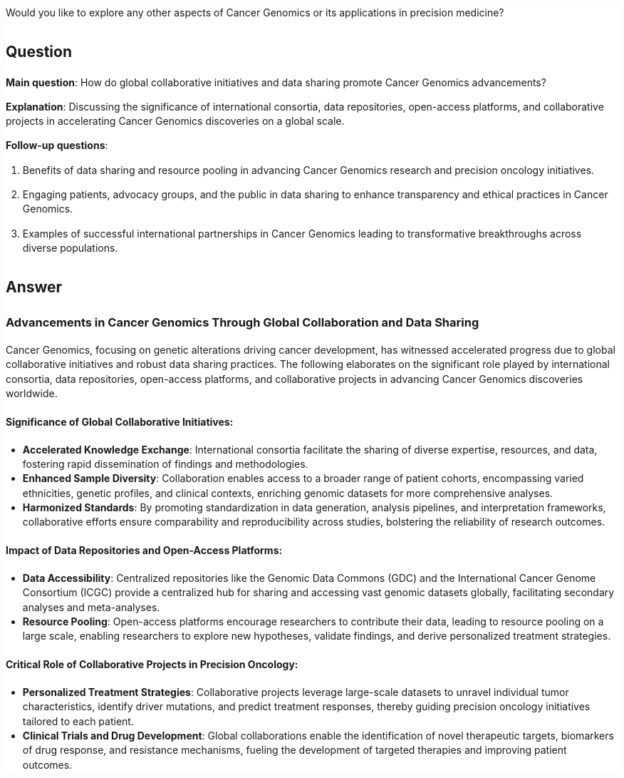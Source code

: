 Would you like to explore any other aspects of Cancer Genomics or its applications in precision medicine?

## Question
**Main question**: How do global collaborative initiatives and data sharing promote Cancer Genomics advancements?

**Explanation**: Discussing the significance of international consortia, data repositories, open-access platforms, and collaborative projects in accelerating Cancer Genomics discoveries on a global scale.

**Follow-up questions**:

1. Benefits of data sharing and resource pooling in advancing Cancer Genomics research and precision oncology initiatives.

2. Engaging patients, advocacy groups, and the public in data sharing to enhance transparency and ethical practices in Cancer Genomics.

3. Examples of successful international partnerships in Cancer Genomics leading to transformative breakthroughs across diverse populations.





## Answer

### Advancements in Cancer Genomics Through Global Collaboration and Data Sharing

Cancer Genomics, focusing on genetic alterations driving cancer development, has witnessed accelerated progress due to global collaborative initiatives and robust data sharing practices. The following elaborates on the significant role played by international consortia, data repositories, open-access platforms, and collaborative projects in advancing Cancer Genomics discoveries worldwide.

#### Significance of Global Collaborative Initiatives:
- **Accelerated Knowledge Exchange**: International consortia facilitate the sharing of diverse expertise, resources, and data, fostering rapid dissemination of findings and methodologies.
- **Enhanced Sample Diversity**: Collaboration enables access to a broader range of patient cohorts, encompassing varied ethnicities, genetic profiles, and clinical contexts, enriching genomic datasets for more comprehensive analyses.
- **Harmonized Standards**: By promoting standardization in data generation, analysis pipelines, and interpretation frameworks, collaborative efforts ensure comparability and reproducibility across studies, bolstering the reliability of research outcomes.

#### Impact of Data Repositories and Open-Access Platforms:
- **Data Accessibility**: Centralized repositories like the Genomic Data Commons (GDC) and the International Cancer Genome Consortium (ICGC) provide a centralized hub for sharing and accessing vast genomic datasets globally, facilitating secondary analyses and meta-analyses.
- **Resource Pooling**: Open-access platforms encourage researchers to contribute their data, leading to resource pooling on a large scale, enabling researchers to explore new hypotheses, validate findings, and derive personalized treatment strategies.

#### Critical Role of Collaborative Projects in Precision Oncology:
- **Personalized Treatment Strategies**: Collaborative projects leverage large-scale datasets to unravel individual tumor characteristics, identify driver mutations, and predict treatment responses, thereby guiding precision oncology initiatives tailored to each patient.
- **Clinical Trials and Drug Development**: Global collaborations enable the identification of novel therapeutic targets, biomarkers of drug response, and resistance mechanisms, fueling the development of targeted therapies and improving patient outcomes.
